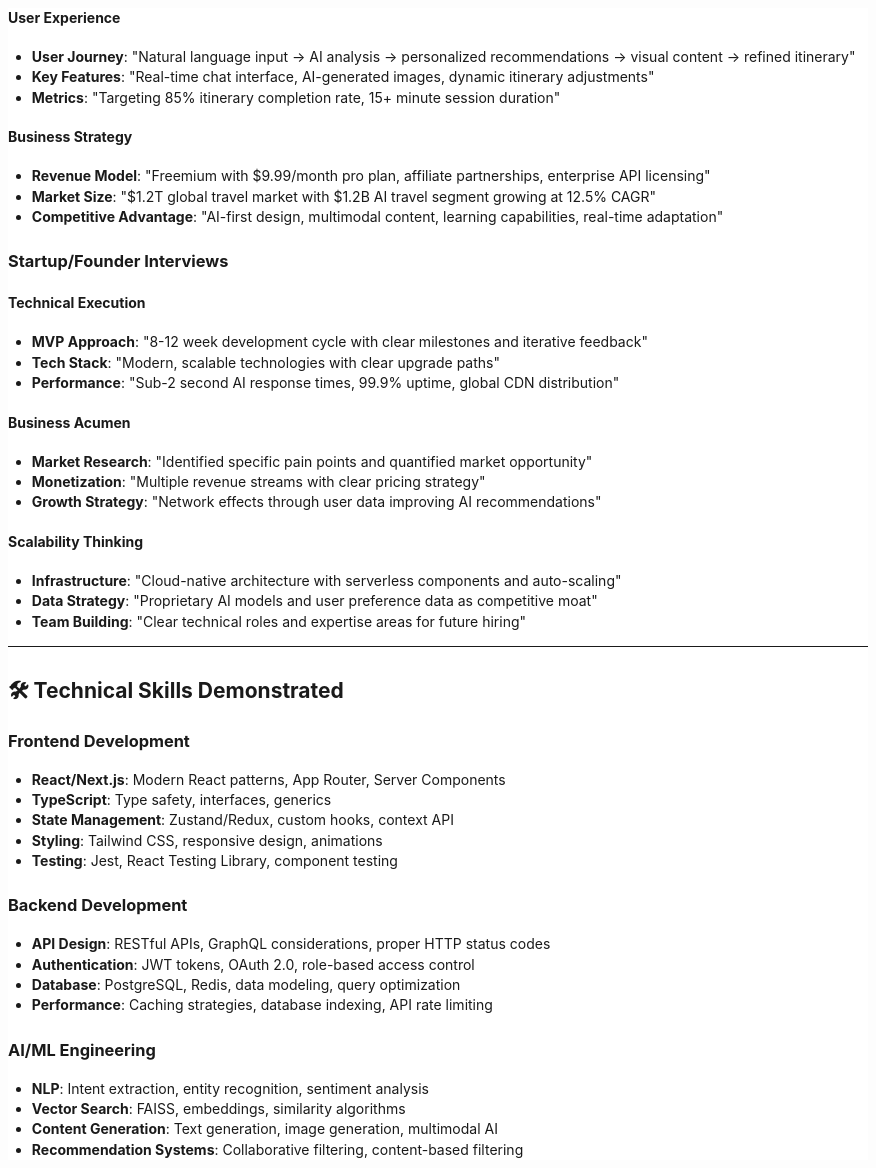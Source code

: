 #### **User Experience**
- **User Journey**: "Natural language input → AI analysis → personalized recommendations → visual content → refined itinerary"
- **Key Features**: "Real-time chat interface, AI-generated images, dynamic itinerary adjustments"
- **Metrics**: "Targeting 85% itinerary completion rate, 15+ minute session duration"

#### **Business Strategy**
- **Revenue Model**: "Freemium with $9.99/month pro plan, affiliate partnerships, enterprise API licensing"
- **Market Size**: "$1.2T global travel market with $1.2B AI travel segment growing at 12.5% CAGR"
- **Competitive Advantage**: "AI-first design, multimodal content, learning capabilities, real-time adaptation"

### **Startup/Founder Interviews**

#### **Technical Execution**
- **MVP Approach**: "8-12 week development cycle with clear milestones and iterative feedback"
- **Tech Stack**: "Modern, scalable technologies with clear upgrade paths"
- **Performance**: "Sub-2 second AI response times, 99.9% uptime, global CDN distribution"

#### **Business Acumen**
- **Market Research**: "Identified specific pain points and quantified market opportunity"
- **Monetization**: "Multiple revenue streams with clear pricing strategy"
- **Growth Strategy**: "Network effects through user data improving AI recommendations"

#### **Scalability Thinking**
- **Infrastructure**: "Cloud-native architecture with serverless components and auto-scaling"
- **Data Strategy**: "Proprietary AI models and user preference data as competitive moat"
- **Team Building**: "Clear technical roles and expertise areas for future hiring"

---

## 🛠️ **Technical Skills Demonstrated**

### **Frontend Development**
- **React/Next.js**: Modern React patterns, App Router, Server Components
- **TypeScript**: Type safety, interfaces, generics
- **State Management**: Zustand/Redux, custom hooks, context API
- **Styling**: Tailwind CSS, responsive design, animations
- **Testing**: Jest, React Testing Library, component testing

### **Backend Development**
- **API Design**: RESTful APIs, GraphQL considerations, proper HTTP status codes
- **Authentication**: JWT tokens, OAuth 2.0, role-based access control
- **Database**: PostgreSQL, Redis, data modeling, query optimization
- **Performance**: Caching strategies, database indexing, API rate limiting

### **AI/ML Engineering**
- **NLP**: Intent extraction, entity recognition, sentiment analysis
- **Vector Search**: FAISS, embeddings, similarity algorithms
- **Content Generation**: Text generation, image generation, multimodal AI
- **Recommendation Systems**: Collaborative filtering, content-based filtering
